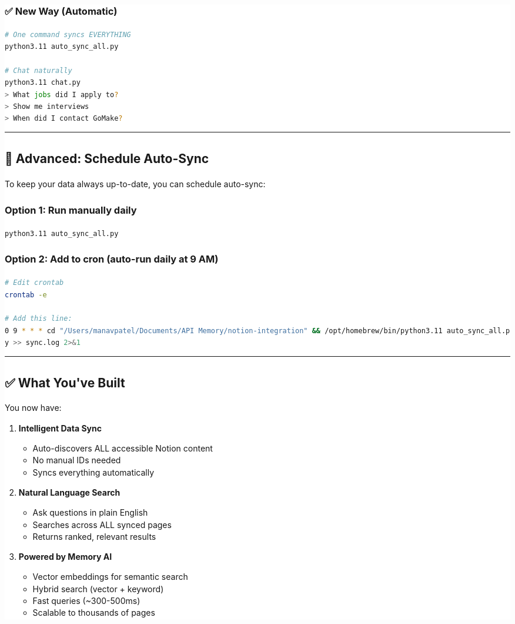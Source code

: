 ### ✅ New Way (Automatic)
```bash
# One command syncs EVERYTHING
python3.11 auto_sync_all.py

# Chat naturally
python3.11 chat.py
> What jobs did I apply to?
> Show me interviews
> When did I contact GoMake?
```

---

## 🔧 Advanced: Schedule Auto-Sync

To keep your data always up-to-date, you can schedule auto-sync:

### Option 1: Run manually daily
```bash
python3.11 auto_sync_all.py
```

### Option 2: Add to cron (auto-run daily at 9 AM)
```bash
# Edit crontab
crontab -e

# Add this line:
0 9 * * * cd "/Users/manavpatel/Documents/API Memory/notion-integration" && /opt/homebrew/bin/python3.11 auto_sync_all.py >> sync.log 2>&1
```

---

## ✅ What You've Built

You now have:

1. **Intelligent Data Sync**
   - Auto-discovers ALL accessible Notion content
   - No manual IDs needed
   - Syncs everything automatically

2. **Natural Language Search**
   - Ask questions in plain English
   - Searches across ALL synced pages
   - Returns ranked, relevant results

3. **Powered by Memory AI**
   - Vector embeddings for semantic search
   - Hybrid search (vector + keyword)
   - Fast queries (~300-500ms)
   - Scalable to thousands of pages
